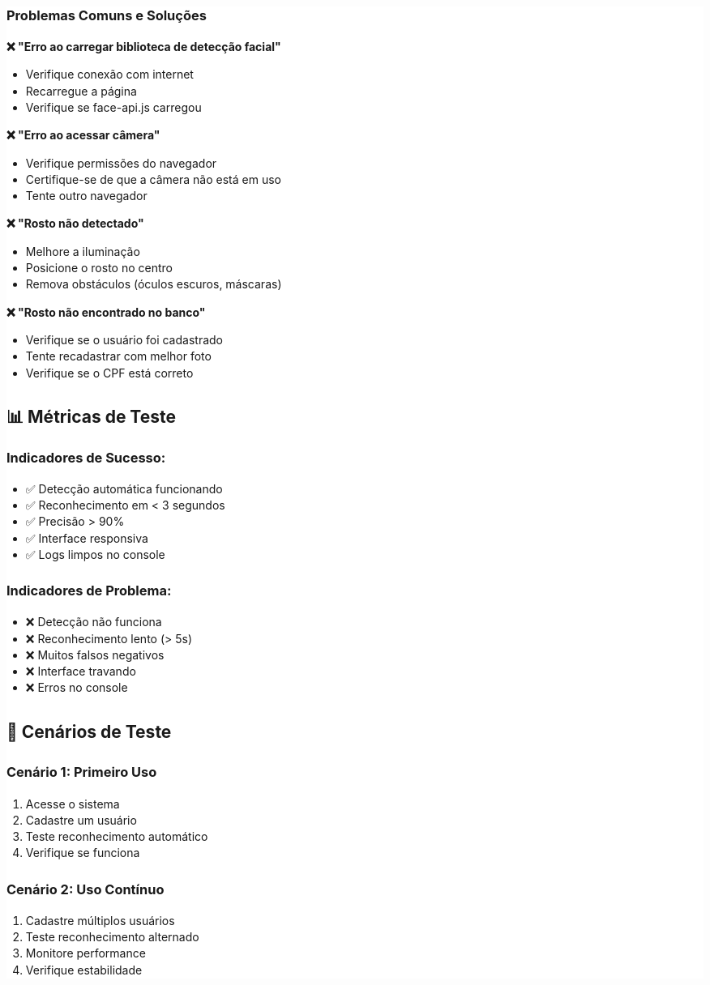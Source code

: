 ### Problemas Comuns e Soluções

**❌ "Erro ao carregar biblioteca de detecção facial"**
- Verifique conexão com internet
- Recarregue a página
- Verifique se face-api.js carregou

**❌ "Erro ao acessar câmera"**
- Verifique permissões do navegador
- Certifique-se de que a câmera não está em uso
- Tente outro navegador

**❌ "Rosto não detectado"**
- Melhore a iluminação
- Posicione o rosto no centro
- Remova obstáculos (óculos escuros, máscaras)

**❌ "Rosto não encontrado no banco"**
- Verifique se o usuário foi cadastrado
- Tente recadastrar com melhor foto
- Verifique se o CPF está correto

## 📊 Métricas de Teste

### Indicadores de Sucesso:
- ✅ Detecção automática funcionando
- ✅ Reconhecimento em < 3 segundos
- ✅ Precisão > 90%
- ✅ Interface responsiva
- ✅ Logs limpos no console

### Indicadores de Problema:
- ❌ Detecção não funciona
- ❌ Reconhecimento lento (> 5s)
- ❌ Muitos falsos negativos
- ❌ Interface travando
- ❌ Erros no console

## 🎯 Cenários de Teste

### Cenário 1: Primeiro Uso
1. Acesse o sistema
2. Cadastre um usuário
3. Teste reconhecimento automático
4. Verifique se funciona

### Cenário 2: Uso Contínuo
1. Cadastre múltiplos usuários
2. Teste reconhecimento alternado
3. Monitore performance
4. Verifique estabilidade
